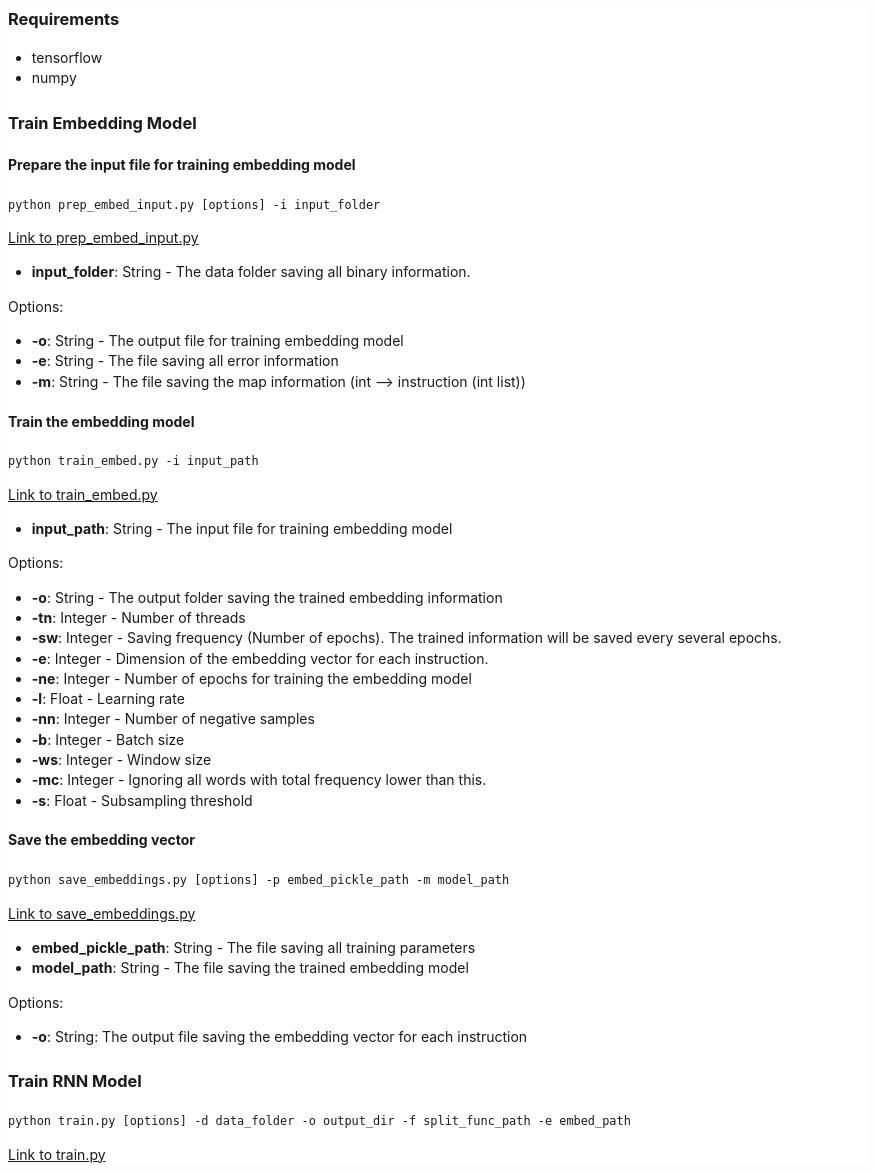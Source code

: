 ### Requirements

- tensorflow
- numpy

### Train Embedding Model

#### Prepare the input file for training embedding model
```
python prep_embed_input.py [options] -i input_folder
```
[Link to prep_embed_input.py](code/embedding/prep_embed_input.py)

- **input_folder**: String - The data folder saving all binary information.

Options:

- **-o**: String - The output file for training embedding model
- **-e**: String - The file saving all error information
- **-m**: String - The file saving the map information (int --> instruction (int list))

#### Train the embedding model
```
python train_embed.py -i input_path
```
[Link to train_embed.py](code/embedding/train_embed.py)

- **input_path**: String - The input file for training embedding model 

Options:
- **-o**: String - The output folder saving the trained embedding information
- **-tn**: Integer - Number of threads
- **-sw**: Integer - Saving frequency (Number of epochs). The trained information will be saved every several epochs.
- **-e**: Integer - Dimension of the embedding vector for each instruction.
- **-ne**: Integer - Number of epochs for training the embedding model
- **-l**: Float - Learning rate
- **-nn**: Integer - Number of negative samples
- **-b**: Integer - Batch size
- **-ws**: Integer - Window size
- **-mc**: Integer - Ignoring all words with total frequency lower than this.
- **-s**: Float - Subsampling threshold

#### Save the embedding vector
```
python save_embeddings.py [options] -p embed_pickle_path -m model_path
```
[Link to save_embeddings.py](code/embedding/save_embeddings.py)

- **embed_pickle_path**: String - The file saving all training parameters
- **model_path**: String - The file saving the trained embedding model

Options:
- **-o**: String: The output file saving the embedding vector for each instruction

### Train RNN Model
```
python train.py [options] -d data_folder -o output_dir -f split_func_path -e embed_path
```
[Link to train.py](code/RNN/train/train.py)
